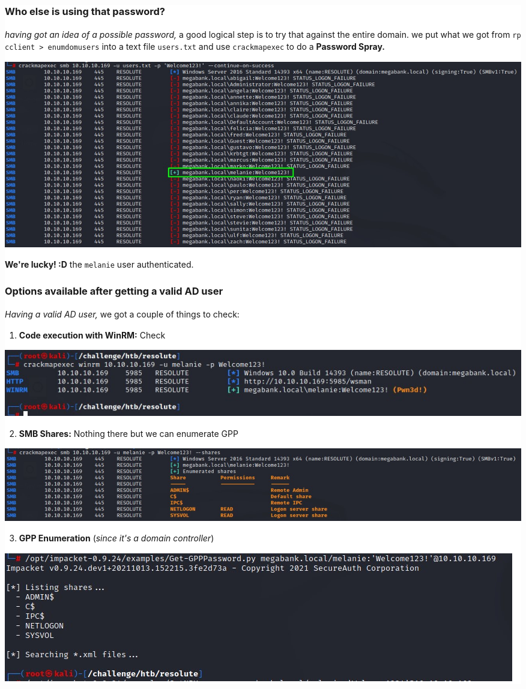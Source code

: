 ### Who else is using that password?
*having got an idea of a possible password,* a good logical step is to try that against the entire domain. we put what we got from `rpcclient > enumdomusers` into a text file `users.txt` and use `crackmapexec` to do a **Password Spray.**

![got-melanie](/assets/Resolute/got-melanie.jpg)

**We're lucky! :D** the `melanie` user authenticated.

### Options available after getting a valid AD user

*Having a valid AD user,* we got a couple of things to check:
1. **Code execution with WinRM:** Check

![melanie-got-winrm](/assets/Resolute/melanie-got-winrm.jpg)

2. **SMB Shares:** Nothing there but we can enumerate GPP

![melanie-smb-access](/assets/Resolute/melanie-smb-access.jpg)

3. **GPP Enumeration** (*since it's a domain controller*)

![GPP-check](/assets/Resolute/GPP-check.jpg)
